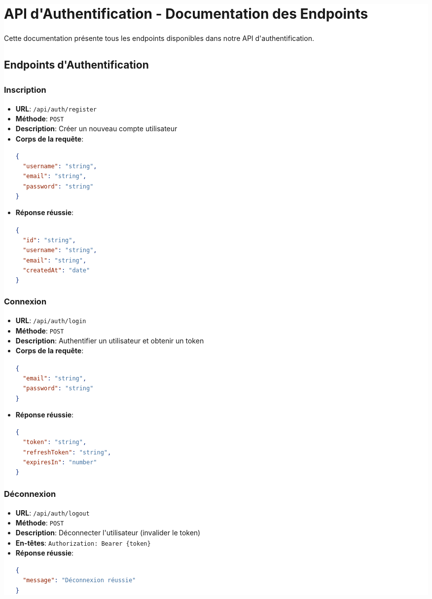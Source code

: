 # API d'Authentification - Documentation des Endpoints

Cette documentation présente tous les endpoints disponibles dans notre API d'authentification.

## Endpoints d'Authentification

### Inscription
- **URL**: `/api/auth/register`
- **Méthode**: `POST`
- **Description**: Créer un nouveau compte utilisateur
- **Corps de la requête**:
  ```json
  {
    "username": "string",
    "email": "string",
    "password": "string"
  }
  ```
- **Réponse réussie**:
  ```json
  {
    "id": "string",
    "username": "string",
    "email": "string",
    "createdAt": "date"
  }
  ```

### Connexion
- **URL**: `/api/auth/login`
- **Méthode**: `POST`
- **Description**: Authentifier un utilisateur et obtenir un token
- **Corps de la requête**:
  ```json
  {
    "email": "string",
    "password": "string"
  }
  ```
- **Réponse réussie**:
  ```json
  {
    "token": "string",
    "refreshToken": "string",
    "expiresIn": "number"
  }
  ```

### Déconnexion
- **URL**: `/api/auth/logout`
- **Méthode**: `POST`
- **Description**: Déconnecter l'utilisateur (invalider le token)
- **En-têtes**: `Authorization: Bearer {token}`
- **Réponse réussie**: 
  ```json
  {
    "message": "Déconnexion réussie"
  }
  ```
